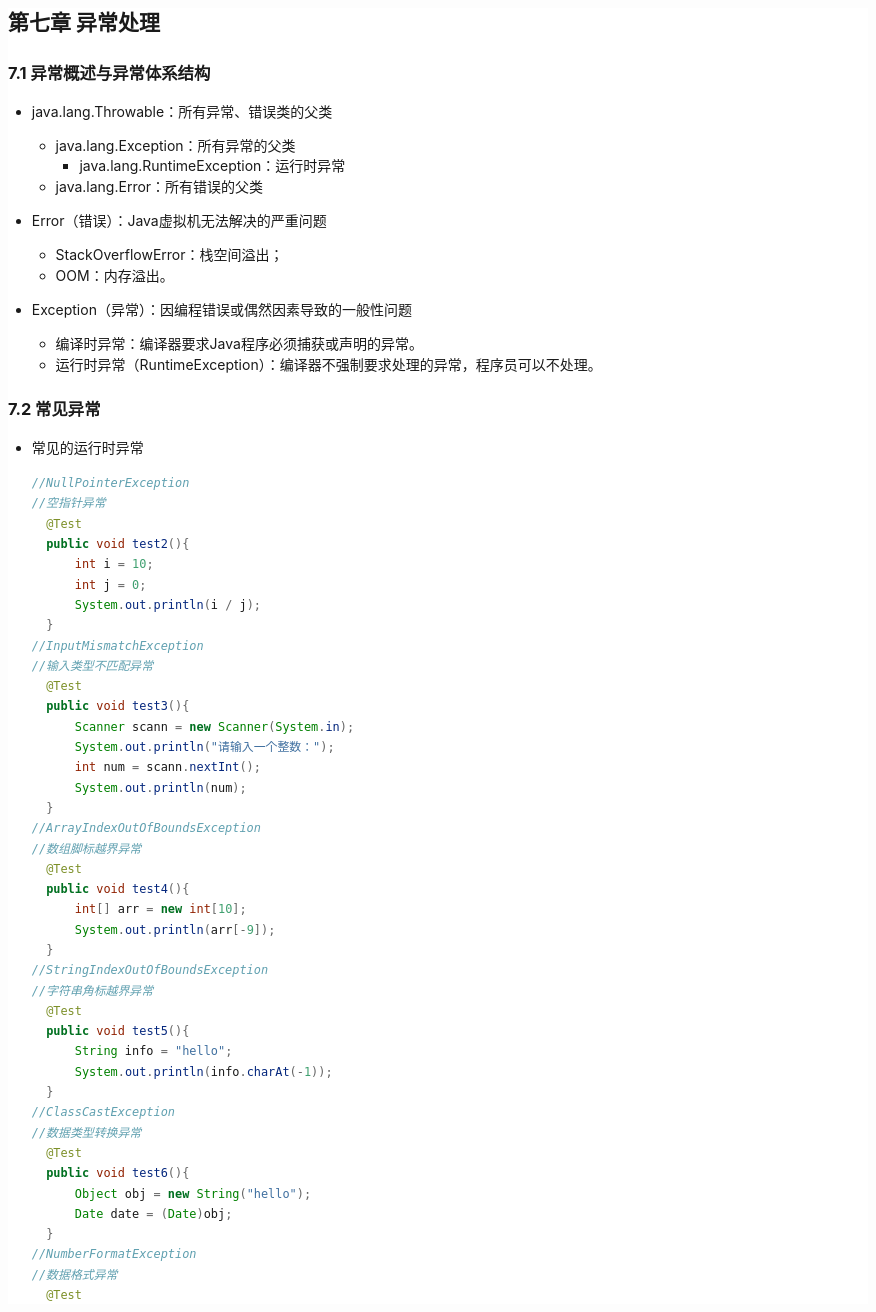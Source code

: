 

## 第七章 异常处理

### 7.1 异常概述与异常体系结构

- java.lang.Throwable：所有异常、错误类的父类
  - java.lang.Exception：所有异常的父类
    - java.lang.RuntimeException：运行时异常
  - java.lang.Error：所有错误的父类

- Error（错误）：Java虚拟机无法解决的严重问题
  - StackOverflowError：栈空间溢出；
  - OOM：内存溢出。
- Exception（异常）：因编程错误或偶然因素导致的一般性问题
  - 编译时异常：编译器要求Java程序必须捕获或声明的异常。
  - 运行时异常（RuntimeException）：编译器不强制要求处理的异常，程序员可以不处理。



### 7.2 常见异常

- 常见的运行时异常

  ```java
  //NullPointerException
  //空指针异常
  	@Test
  	public void test2(){
  		int i = 10;
  		int j = 0;
  		System.out.println(i / j);
  	}
  //InputMismatchException
  //输入类型不匹配异常
  	@Test
  	public void test3(){
  		Scanner scann = new Scanner(System.in);
  		System.out.println("请输入一个整数：");
  		int num = scann.nextInt();
  		System.out.println(num);
  	}
  //ArrayIndexOutOfBoundsException
  //数组脚标越界异常
  	@Test
  	public void test4(){
  		int[] arr = new int[10];
  		System.out.println(arr[-9]);
  	}
  //StringIndexOutOfBoundsException
  //字符串角标越界异常
  	@Test
  	public void test5(){
  		String info = "hello";
  		System.out.println(info.charAt(-1));
  	}
  //ClassCastException
  //数据类型转换异常
  	@Test
  	public void test6(){
  		Object obj = new String("hello");
  		Date date = (Date)obj;
  	}
  //NumberFormatException
  //数据格式异常
  	@Test
  ```